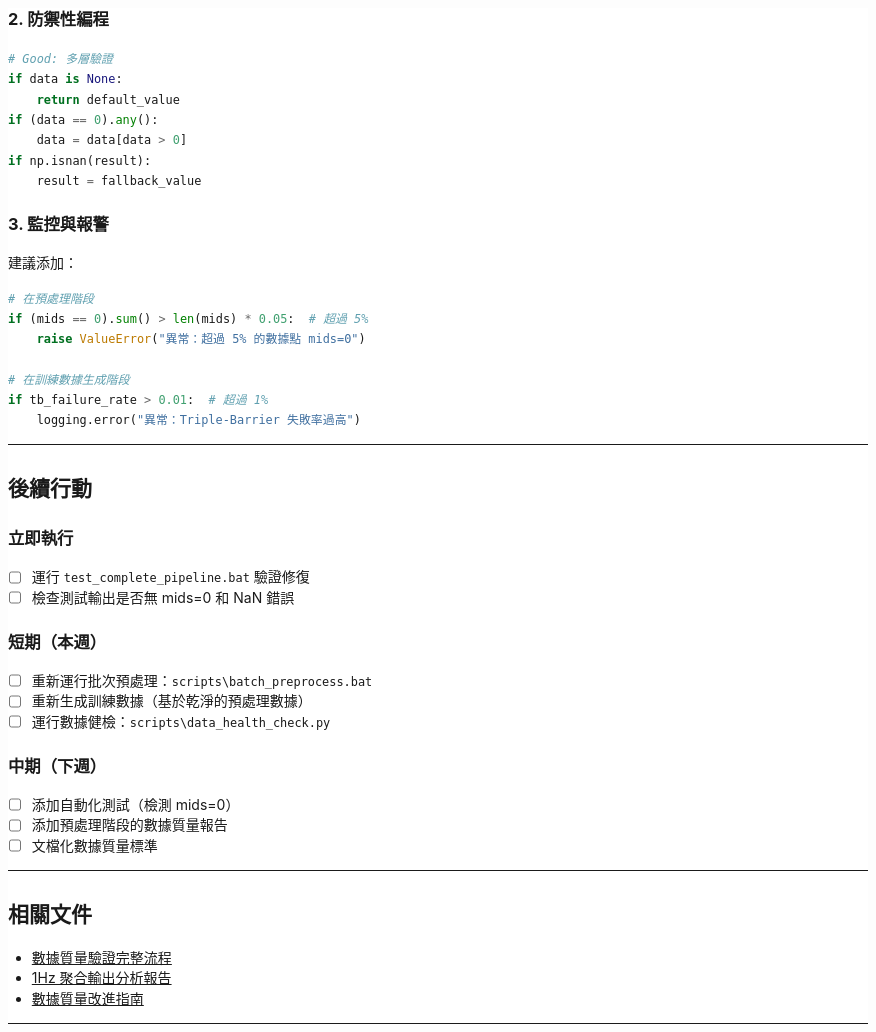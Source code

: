 ### 2. 防禦性編程

```python
# Good: 多層驗證
if data is None:
    return default_value
if (data == 0).any():
    data = data[data > 0]
if np.isnan(result):
    result = fallback_value
```

### 3. 監控與報警

建議添加：
```python
# 在預處理階段
if (mids == 0).sum() > len(mids) * 0.05:  # 超過 5%
    raise ValueError("異常：超過 5% 的數據點 mids=0")

# 在訓練數據生成階段
if tb_failure_rate > 0.01:  # 超過 1%
    logging.error("異常：Triple-Barrier 失敗率過高")
```

---

## 後續行動

### 立即執行
- [ ] 運行 `test_complete_pipeline.bat` 驗證修復
- [ ] 檢查測試輸出是否無 mids=0 和 NaN 錯誤

### 短期（本週）
- [ ] 重新運行批次預處理：`scripts\batch_preprocess.bat`
- [ ] 重新生成訓練數據（基於乾淨的預處理數據）
- [ ] 運行數據健檢：`scripts\data_health_check.py`

### 中期（下週）
- [ ] 添加自動化測試（檢測 mids=0）
- [ ] 添加預處理階段的數據質量報告
- [ ] 文檔化數據質量標準

---

## 相關文件

- [數據質量驗證完整流程](docs/數據質量驗證完整流程(產生訓練資料).md)
- [1Hz 聚合輸出分析報告](docs/1HZ_OUTPUT_ANALYSIS_REPORT.md)
- [數據質量改進指南](docs/DATA_QUALITY_IMPROVEMENT_GUIDE.md)

---